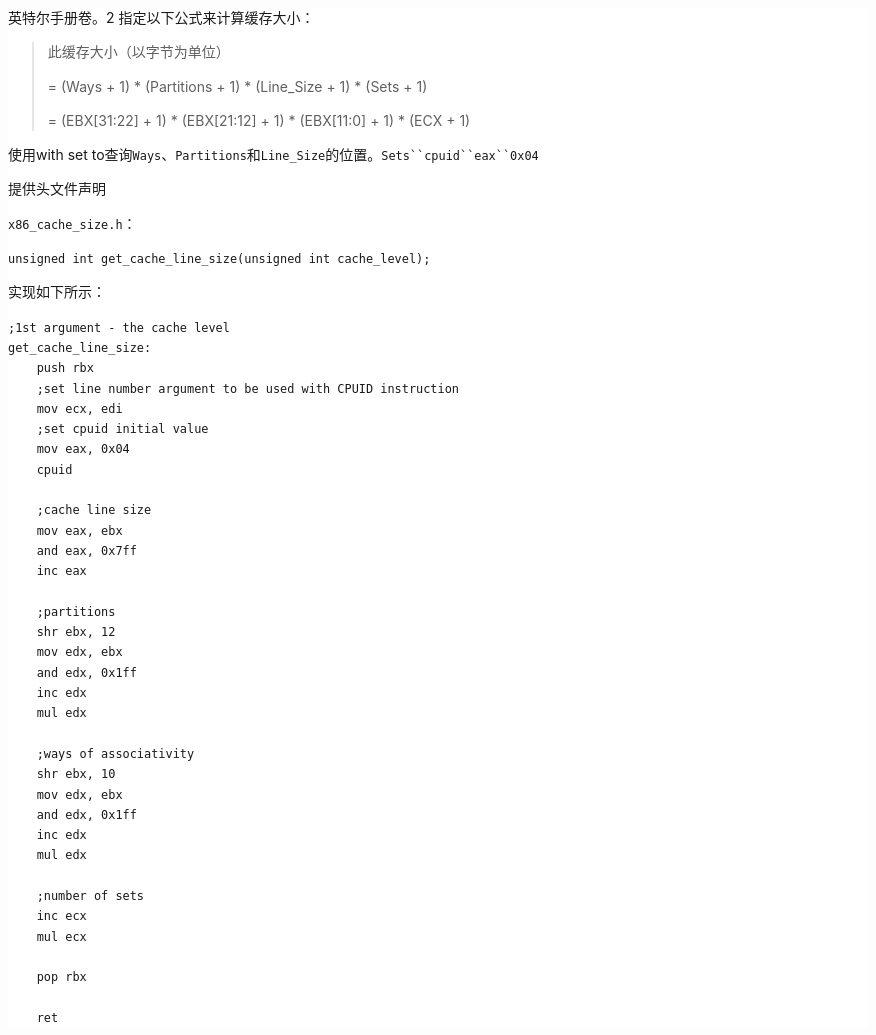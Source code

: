 英特尔手册卷。2 指定以下公式来计算缓存大小：

> 此缓存大小（以字节为单位）
> 
> = (Ways + 1) * (Partitions + 1) * (Line_Size + 1) * (Sets + 1)
> 
> = (EBX[31:22] + 1) * (EBX[21:12] + 1) * (EBX[11:0] + 1) * (ECX + 1)

使用with set to查询`Ways`、`Partitions`和`Line_Size`的位置。`Sets``cpuid``eax``0x04`

提供头文件声明

`x86_cache_size.h`：

```
unsigned int get_cache_line_size(unsigned int cache_level); 
```

实现如下所示：

```
;1st argument - the cache level
get_cache_line_size:
    push rbx
    ;set line number argument to be used with CPUID instruction
    mov ecx, edi 
    ;set cpuid initial value
    mov eax, 0x04
    cpuid

    ;cache line size
    mov eax, ebx
    and eax, 0x7ff
    inc eax

    ;partitions
    shr ebx, 12
    mov edx, ebx
    and edx, 0x1ff
    inc edx
    mul edx

    ;ways of associativity
    shr ebx, 10
    mov edx, ebx
    and edx, 0x1ff
    inc edx
    mul edx

    ;number of sets
    inc ecx
    mul ecx

    pop rbx

    ret 
```
